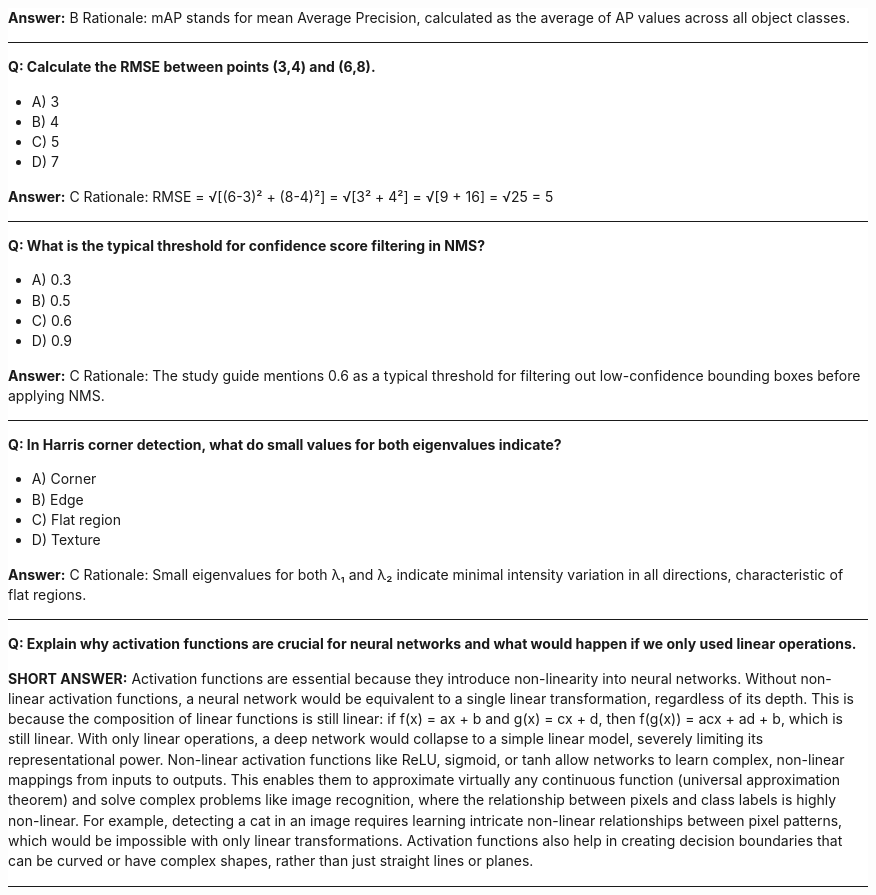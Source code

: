 **Answer:** B
Rationale: mAP stands for mean Average Precision, calculated as the average of AP values across all object classes.

---

**Q: Calculate the RMSE between points (3,4) and (6,8).**
- A) 3
- B) 4
- C) 5
- D) 7

**Answer:** C
Rationale: RMSE = √[(6-3)² + (8-4)²] = √[3² + 4²] = √[9 + 16] = √25 = 5

---

**Q: What is the typical threshold for confidence score filtering in NMS?**
- A) 0.3
- B) 0.5
- C) 0.6
- D) 0.9

**Answer:** C
Rationale: The study guide mentions 0.6 as a typical threshold for filtering out low-confidence bounding boxes before applying NMS.

---

**Q: In Harris corner detection, what do small values for both eigenvalues indicate?**
- A) Corner
- B) Edge
- C) Flat region
- D) Texture

**Answer:** C
Rationale: Small eigenvalues for both λ₁ and λ₂ indicate minimal intensity variation in all directions, characteristic of flat regions.

---

**Q: Explain why activation functions are crucial for neural networks and what would happen if we only used linear operations.**

**SHORT ANSWER:** Activation functions are essential because they introduce non-linearity into neural networks. Without non-linear activation functions, a neural network would be equivalent to a single linear transformation, regardless of its depth. This is because the composition of linear functions is still linear: if f(x) = ax + b and g(x) = cx + d, then f(g(x)) = acx + ad + b, which is still linear. With only linear operations, a deep network would collapse to a simple linear model, severely limiting its representational power. Non-linear activation functions like ReLU, sigmoid, or tanh allow networks to learn complex, non-linear mappings from inputs to outputs. This enables them to approximate virtually any continuous function (universal approximation theorem) and solve complex problems like image recognition, where the relationship between pixels and class labels is highly non-linear. For example, detecting a cat in an image requires learning intricate non-linear relationships between pixel patterns, which would be impossible with only linear transformations. Activation functions also help in creating decision boundaries that can be curved or have complex shapes, rather than just straight lines or planes.

---
